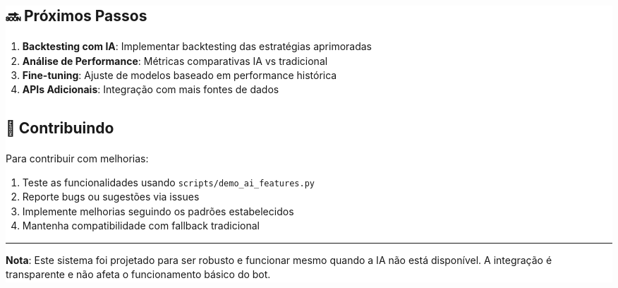 ## 🔜 Próximos Passos

1. **Backtesting com IA**: Implementar backtesting das estratégias aprimoradas
2. **Análise de Performance**: Métricas comparativas IA vs tradicional
3. **Fine-tuning**: Ajuste de modelos baseado em performance histórica
4. **APIs Adicionais**: Integração com mais fontes de dados

## 🤝 Contribuindo

Para contribuir com melhorias:

1. Teste as funcionalidades usando `scripts/demo_ai_features.py`
2. Reporte bugs ou sugestões via issues
3. Implemente melhorias seguindo os padrões estabelecidos
4. Mantenha compatibilidade com fallback tradicional

---

**Nota**: Este sistema foi projetado para ser robusto e funcionar mesmo quando a IA não está disponível. A integração é transparente e não afeta o funcionamento básico do bot.

